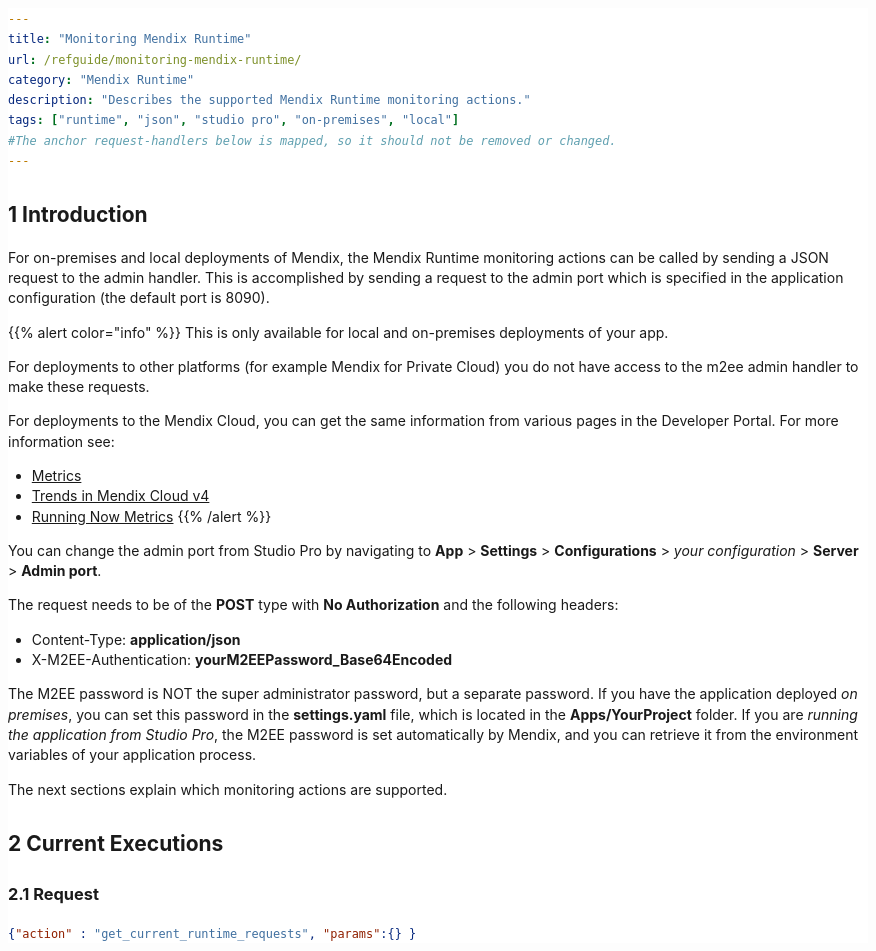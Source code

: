 ```yaml
---
title: "Monitoring Mendix Runtime"
url: /refguide/monitoring-mendix-runtime/
category: "Mendix Runtime"
description: "Describes the supported Mendix Runtime monitoring actions."
tags: ["runtime", "json", "studio pro", "on-premises", "local"]
#The anchor request-handlers below is mapped, so it should not be removed or changed.
---
```


## 1 Introduction

For on-premises and local deployments of Mendix, the Mendix Runtime monitoring actions can be called by sending a JSON request to the admin handler. This is accomplished by sending a request to the admin port which is specified in the application configuration (the default port is 8090).

{{% alert color="info" %}}
This is only available for local and on-premises deployments of your app.

For deployments to other platforms (for example Mendix for Private Cloud) you do not have access to the m2ee admin handler to make these requests.

For deployments to the Mendix Cloud, you can get the same information from various pages in the Developer Portal. For more information see:

* [Metrics](/developerportal/operate/metrics/)
* [Trends in Mendix Cloud v4](/developerportal/operate/trends-v4/)
* [Running Now Metrics](/developerportal/operate/troubleshooting-mxcloud-runningnow/)
{{% /alert %}}

You can change the admin port from Studio Pro by navigating to **App** > **Settings** > **Configurations** > *your configuration* > **Server** > **Admin port**.

The request needs to be of the **POST** type with **No Authorization** and the following headers:

* Content-Type: **application/json**
* X-M2EE-Authentication: **yourM2EEPassword_Base64Encoded**

The M2EE password is NOT the super administrator password, but a separate password. If you have the application deployed *on premises*, you can set this password in the **settings.yaml** file, which is located in the **Apps/YourProject** folder. If you are *running the application from Studio Pro*, the M2EE password is set automatically by Mendix, and you can retrieve it from the environment variables of your application process.

The next sections explain which monitoring actions are supported.

## 2 Current Executions

### 2.1 Request

```json
{"action" : "get_current_runtime_requests", "params":{} }
```
